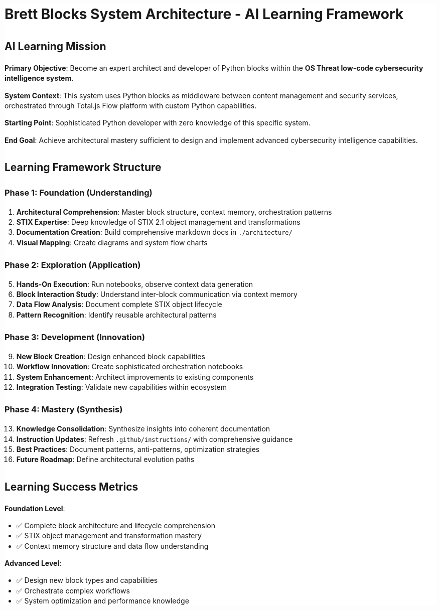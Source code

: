# Brett Blocks System Architecture - AI Learning Framework

## AI Learning Mission

**Primary Objective**: Become an expert architect and developer of Python blocks within the **OS Threat low-code cybersecurity intelligence system**.

**System Context**: This system uses Python blocks as middleware between content management and security services, orchestrated through Total.js Flow platform with custom Python capabilities.

**Starting Point**: Sophisticated Python developer with zero knowledge of this specific system.

**End Goal**: Achieve architectural mastery sufficient to design and implement advanced cybersecurity intelligence capabilities.

## Learning Framework Structure

### Phase 1: Foundation (Understanding)
1. **Architectural Comprehension**: Master block structure, context memory, orchestration patterns
2. **STIX Expertise**: Deep knowledge of STIX 2.1 object management and transformations
3. **Documentation Creation**: Build comprehensive markdown docs in `./architecture/`
4. **Visual Mapping**: Create diagrams and system flow charts

### Phase 2: Exploration (Application)
5. **Hands-On Execution**: Run notebooks, observe context data generation
6. **Block Interaction Study**: Understand inter-block communication via context memory
7. **Data Flow Analysis**: Document complete STIX object lifecycle
8. **Pattern Recognition**: Identify reusable architectural patterns

### Phase 3: Development (Innovation)
9. **New Block Creation**: Design enhanced block capabilities
10. **Workflow Innovation**: Create sophisticated orchestration notebooks
11. **System Enhancement**: Architect improvements to existing components
12. **Integration Testing**: Validate new capabilities within ecosystem

### Phase 4: Mastery (Synthesis)
13. **Knowledge Consolidation**: Synthesize insights into coherent documentation
14. **Instruction Updates**: Refresh `.github/instructions/` with comprehensive guidance
15. **Best Practices**: Document patterns, anti-patterns, optimization strategies
16. **Future Roadmap**: Define architectural evolution paths

## Learning Success Metrics

**Foundation Level**:
- ✅ Complete block architecture and lifecycle comprehension
- ✅ STIX object management and transformation mastery
- ✅ Context memory structure and data flow understanding

**Advanced Level**:
- ✅ Design new block types and capabilities
- ✅ Orchestrate complex workflows
- ✅ System optimization and performance knowledge
